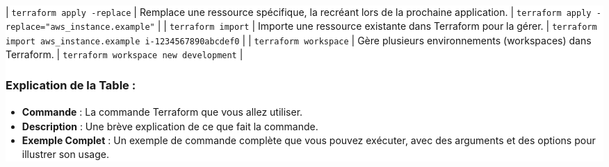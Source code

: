| `terraform apply -replace` | Remplace une ressource spécifique, la recréant lors de la prochaine application.                     | `terraform apply -replace="aws_instance.example"`                        |
| `terraform import`      | Importe une ressource existante dans Terraform pour la gérer.                                         | `terraform import aws_instance.example i-1234567890abcdef0`              |
| `terraform workspace`   | Gère plusieurs environnements (workspaces) dans Terraform.                                            | `terraform workspace new development`                                    |

### **Explication de la Table :**

- **Commande** : La commande Terraform que vous allez utiliser.
- **Description** : Une brève explication de ce que fait la commande.
- **Exemple Complet** : Un exemple de commande complète que vous pouvez exécuter, avec des arguments et des options pour illustrer son usage.




